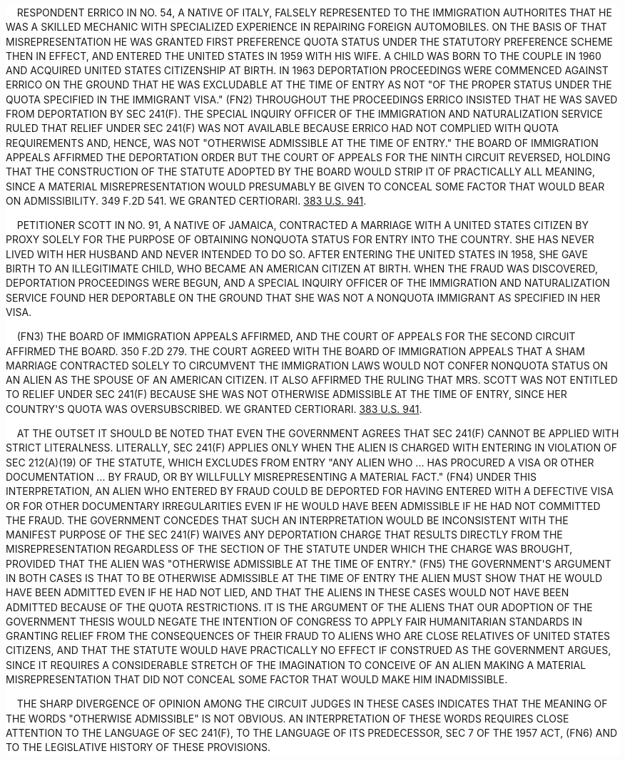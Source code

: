     RESPONDENT ERRICO IN NO. 54, A NATIVE OF ITALY, FALSELY REPRESENTED TO THE IMMIGRATION AUTHORITES THAT HE WAS A SKILLED MECHANIC WITH SPECIALIZED EXPERIENCE IN REPAIRING FOREIGN AUTOMOBILES.  ON THE BASIS OF THAT MISREPRESENTATION HE WAS GRANTED FIRST PREFERENCE QUOTA STATUS UNDER THE STATUTORY PREFERENCE SCHEME THEN IN EFFECT, AND ENTERED THE UNITED STATES IN 1959 WITH HIS WIFE.  A CHILD WAS BORN TO THE COUPLE IN 1960 AND ACQUIRED UNITED STATES CITIZENSHIP AT BIRTH.  IN 1963 DEPORTATION PROCEEDINGS WERE COMMENCED AGAINST ERRICO ON THE GROUND THAT HE WAS EXCLUDABLE AT THE TIME OF ENTRY AS NOT "OF THE PROPER STATUS UNDER THE QUOTA SPECIFIED IN THE IMMIGRANT VISA."  (FN2) THROUGHOUT THE PROCEEDINGS ERRICO INSISTED THAT HE WAS SAVED FROM DEPORTATION BY SEC 241(F).  THE SPECIAL INQUIRY OFFICER OF THE IMMIGRATION AND NATURALIZATION SERVICE RULED THAT RELIEF UNDER SEC 241(F) WAS NOT AVAILABLE BECAUSE ERRICO HAD NOT COMPLIED WITH QUOTA REQUIREMENTS AND, HENCE, WAS NOT "OTHERWISE ADMISSIBLE AT THE TIME OF ENTRY."  THE BOARD OF IMMIGRATION APPEALS AFFIRMED THE DEPORTATION ORDER BUT THE COURT OF APPEALS FOR THE NINTH CIRCUIT REVERSED, HOLDING THAT THE CONSTRUCTION OF THE STATUTE ADOPTED BY THE BOARD WOULD STRIP IT OF PRACTICALLY ALL MEANING, SINCE A MATERIAL MISREPRESENTATION WOULD PRESUMABLY BE GIVEN TO CONCEAL SOME FACTOR THAT WOULD BEAR ON ADMISSIBILITY.   349 F.2D 541.  WE GRANTED CERTIORARI.  [383 U.S. 941][/us/courts/scotus/usReporter/383/941].

    PETITIONER SCOTT IN NO. 91, A NATIVE OF JAMAICA, CONTRACTED A MARRIAGE WITH A UNITED STATES CITIZEN BY PROXY SOLELY FOR THE PURPOSE OF OBTAINING NONQUOTA STATUS FOR ENTRY INTO THE COUNTRY.  SHE HAS NEVER LIVED WITH HER HUSBAND AND NEVER INTENDED TO DO SO.  AFTER ENTERING THE UNITED STATES IN 1958, SHE GAVE BIRTH TO AN ILLEGITIMATE CHILD, WHO BECAME AN AMERICAN CITIZEN AT BIRTH.  WHEN THE FRAUD WAS DISCOVERED, DEPORTATION PROCEEDINGS WERE BEGUN, AND A SPECIAL INQUIRY OFFICER OF THE IMMIGRATION AND NATURALIZATION SERVICE FOUND HER DEPORTABLE ON THE GROUND THAT SHE WAS NOT A NONQUOTA IMMIGRANT AS SPECIFIED IN HER VISA.

    (FN3)  THE BOARD OF IMMIGRATION APPEALS AFFIRMED, AND THE COURT OF APPEALS FOR THE SECOND CIRCUIT AFFIRMED THE BOARD.  350 F.2D 279.  THE COURT AGREED WITH THE BOARD OF IMMIGRATION APPEALS THAT A SHAM MARRIAGE CONTRACTED SOLELY TO CIRCUMVENT THE IMMIGRATION LAWS WOULD NOT CONFER NONQUOTA STATUS ON AN ALIEN AS THE SPOUSE OF AN AMERICAN CITIZEN.  IT ALSO AFFIRMED THE RULING THAT MRS. SCOTT WAS NOT ENTITLED TO RELIEF UNDER SEC 241(F) BECAUSE SHE WAS NOT OTHERWISE ADMISSIBLE AT THE TIME OF ENTRY, SINCE HER COUNTRY'S QUOTA WAS OVERSUBSCRIBED.  WE GRANTED CERTIORARI.  [383 U.S. 941][/us/courts/scotus/usReporter/383/941].

    AT THE OUTSET IT SHOULD BE NOTED THAT EVEN THE GOVERNMENT AGREES THAT SEC 241(F) CANNOT BE APPLIED WITH STRICT LITERALNESS.  LITERALLY, SEC 241(F) APPLIES ONLY WHEN THE ALIEN IS CHARGED WITH ENTERING IN VIOLATION OF SEC 212(A)(19) OF THE STATUTE, WHICH EXCLUDES FROM ENTRY "ANY ALIEN WHO  ...  HAS PROCURED A VISA OR OTHER DOCUMENTATION  ... BY FRAUD, OR BY WILLFULLY MISREPRESENTING A MATERIAL FACT."  (FN4) UNDER THIS INTERPRETATION, AN ALIEN WHO ENTERED BY FRAUD COULD BE DEPORTED FOR HAVING ENTERED WITH A DEFECTIVE VISA OR FOR OTHER DOCUMENTARY IRREGULARITIES EVEN IF HE WOULD HAVE BEEN ADMISSIBLE IF HE HAD NOT COMMITTED THE FRAUD.  THE GOVERNMENT CONCEDES THAT SUCH AN INTERPRETATION WOULD BE INCONSISTENT WITH THE MANIFEST PURPOSE OF THE SEC 241(F) WAIVES ANY DEPORTATION CHARGE THAT RESULTS DIRECTLY FROM THE MISREPRESENTATION REGARDLESS OF THE SECTION OF THE STATUTE UNDER WHICH THE CHARGE WAS BROUGHT, PROVIDED THAT THE ALIEN WAS "OTHERWISE ADMISSIBLE AT THE TIME OF ENTRY."  (FN5)  THE GOVERNMENT'S ARGUMENT IN BOTH CASES IS THAT TO BE OTHERWISE ADMISSIBLE AT THE TIME OF ENTRY THE ALIEN MUST SHOW THAT HE WOULD HAVE BEEN ADMITTED EVEN IF HE HAD NOT LIED, AND THAT THE ALIENS IN THESE CASES WOULD NOT HAVE BEEN ADMITTED BECAUSE OF THE QUOTA RESTRICTIONS.  IT IS THE ARGUMENT OF THE ALIENS THAT OUR ADOPTION OF THE GOVERNMENT THESIS WOULD NEGATE THE INTENTION OF CONGRESS TO APPLY FAIR HUMANITARIAN STANDARDS IN GRANTING RELIEF FROM THE CONSEQUENCES OF THEIR FRAUD TO ALIENS WHO ARE CLOSE RELATIVES OF UNITED STATES CITIZENS, AND THAT THE STATUTE WOULD HAVE PRACTICALLY NO EFFECT IF CONSTRUED AS THE GOVERNMENT ARGUES, SINCE IT REQUIRES A CONSIDERABLE STRETCH OF THE IMAGINATION TO CONCEIVE OF AN ALIEN MAKING A MATERIAL MISREPRESENTATION THAT DID NOT CONCEAL SOME FACTOR THAT WOULD MAKE HIM INADMISSIBLE.

    THE SHARP DIVERGENCE OF OPINION AMONG THE CIRCUIT JUDGES IN THESE CASES INDICATES THAT THE MEANING OF THE WORDS "OTHERWISE ADMISSIBLE" IS NOT OBVIOUS.  AN INTERPRETATION OF THESE WORDS REQUIRES CLOSE ATTENTION TO THE LANGUAGE OF SEC 241(F), TO THE LANGUAGE OF ITS PREDECESSOR, SEC 7 OF THE 1957 ACT, (FN6)  AND TO THE LEGISLATIVE HISTORY OF THESE PROVISIONS.


[/us/courts/scotus/usReporter/385/214]: https://publicdocs.github.io/go/links?ns=uslm-x&ref=%2Fus%2Fcourts%2Fscotus%2FusReporter%2F385%2F214
[/us/courts/scotus/usReporter/383/941]: https://publicdocs.github.io/go/links?ns=uslm-x&ref=%2Fus%2Fcourts%2Fscotus%2FusReporter%2F383%2F941
[/us/courts/scotus/usReporter/383/941]: https://publicdocs.github.io/go/links?ns=uslm-x&ref=%2Fus%2Fcourts%2Fscotus%2FusReporter%2F383%2F941
[/us/stat/62/1009]: https://publicdocs.github.io/go/links?ns=uslm&ref=%2Fus%2Fstat%2F62%2F1009
[/us/courts/scotus/usReporter/332/388]: https://publicdocs.github.io/go/links?ns=uslm-x&ref=%2Fus%2Fcourts%2Fscotus%2FusReporter%2F332%2F388
[/us/courts/scotus/usReporter/333/6]: https://publicdocs.github.io/go/links?ns=uslm-x&ref=%2Fus%2Fcourts%2Fscotus%2FusReporter%2F333%2F6
[/us/courts/scotus/usReporter/347/637]: https://publicdocs.github.io/go/links?ns=uslm-x&ref=%2Fus%2Fcourts%2Fscotus%2FusReporter%2F347%2F637
[/us/stat/75/655]: https://publicdocs.github.io/go/links?ns=uslm&ref=%2Fus%2Fstat%2F75%2F655
[/us/usc/t8/s1251]: https://publicdocs.github.io/go/links?ns=uslm&ref=%2Fus%2Fusc%2Ft8%2Fs1251
[/us/stat/66/181]: https://publicdocs.github.io/go/links?ns=uslm&ref=%2Fus%2Fstat%2F66%2F181
[/us/stat/79/917]: https://publicdocs.github.io/go/links?ns=uslm&ref=%2Fus%2Fstat%2F79%2F917
[/us/usc/t8/s1181]: https://publicdocs.github.io/go/links?ns=uslm&ref=%2Fus%2Fusc%2Ft8%2Fs1181
[/us/stat/66/204]: https://publicdocs.github.io/go/links?ns=uslm&ref=%2Fus%2Fstat%2F66%2F204
[/us/usc/t8/s1251]: https://publicdocs.github.io/go/links?ns=uslm&ref=%2Fus%2Fusc%2Ft8%2Fs1251
[/us/stat/66/181]: https://publicdocs.github.io/go/links?ns=uslm&ref=%2Fus%2Fstat%2F66%2F181
[/us/stat/79/917]: https://publicdocs.github.io/go/links?ns=uslm&ref=%2Fus%2Fstat%2F79%2F917
[/us/usc/t8/s1181]: https://publicdocs.github.io/go/links?ns=uslm&ref=%2Fus%2Fusc%2Ft8%2Fs1181
[/us/stat/66/183]: https://publicdocs.github.io/go/links?ns=uslm&ref=%2Fus%2Fstat%2F66%2F183
[/us/usc/t8/s1182]: https://publicdocs.github.io/go/links?ns=uslm&ref=%2Fus%2Fusc%2Ft8%2Fs1182
[/us/pl/85/316]: https://publicdocs.github.io/go/links?ns=uslm&ref=%2Fus%2Fpl%2F85%2F316
[/us/stat/71/639]: https://publicdocs.github.io/go/links?ns=uslm&ref=%2Fus%2Fstat%2F71%2F639
[/us/pl/89/236]: https://publicdocs.github.io/go/links?ns=uslm&ref=%2Fus%2Fpl%2F89%2F236
[/us/stat/79/911]: https://publicdocs.github.io/go/links?ns=uslm&ref=%2Fus%2Fstat%2F79%2F911
[/us/stat/59/659]: https://publicdocs.github.io/go/links?ns=uslm&ref=%2Fus%2Fstat%2F59%2F659